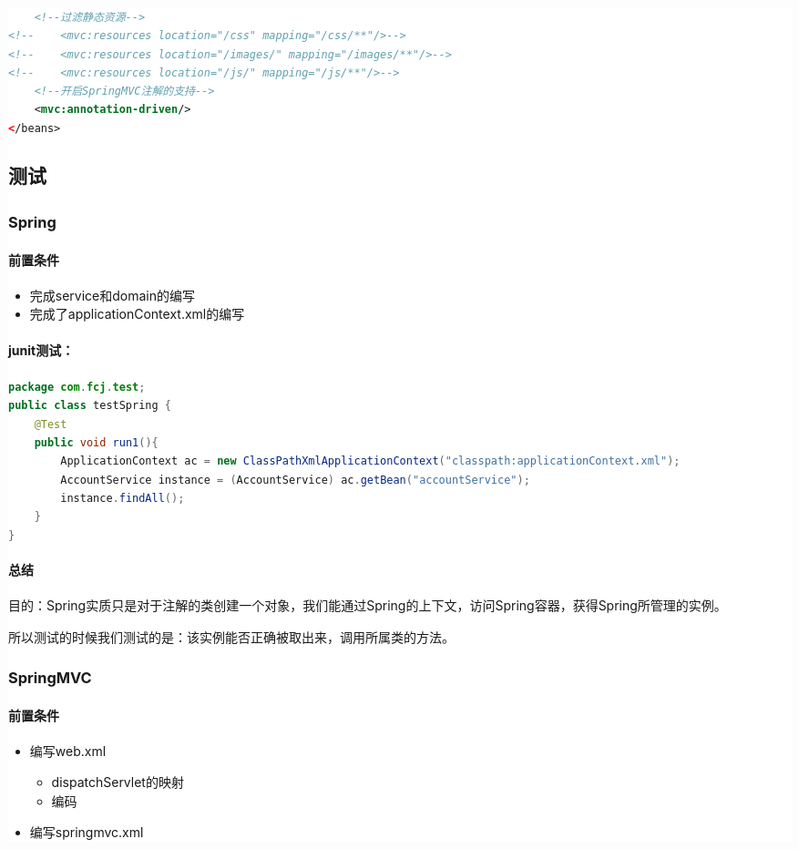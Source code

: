 ```xml
    <!--过滤静态资源-->
<!--    <mvc:resources location="/css" mapping="/css/**"/>-->
<!--    <mvc:resources location="/images/" mapping="/images/**"/>-->
<!--    <mvc:resources location="/js/" mapping="/js/**"/>-->
    <!--开启SpringMVC注解的支持-->
    <mvc:annotation-driven/>
</beans>

```



## 测试

### Spring

#### 前置条件

- 完成service和domain的编写
- 完成了applicationContext.xml的编写

#### junit测试：

```java
package com.fcj.test;
public class testSpring {
    @Test
    public void run1(){
        ApplicationContext ac = new ClassPathXmlApplicationContext("classpath:applicationContext.xml");
        AccountService instance = (AccountService) ac.getBean("accountService");
        instance.findAll();
    }
}
```

#### 总结

目的：Spring实质只是对于注解的类创建一个对象，我们能通过Spring的上下文，访问Spring容器，获得Spring所管理的实例。

所以测试的时候我们测试的是：该实例能否正确被取出来，调用所属类的方法。



### SpringMVC

#### 前置条件

- 编写web.xml

  - dispatchServlet的映射
  - 编码

- 编写springmvc.xml
